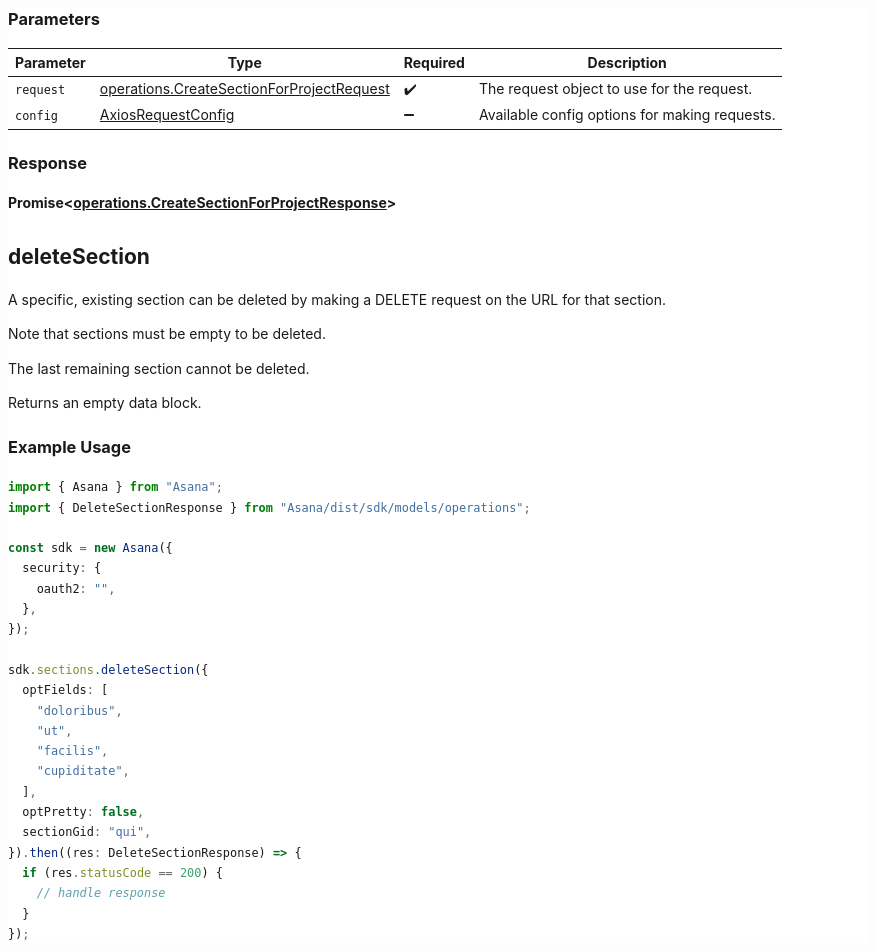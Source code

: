### Parameters

| Parameter                                                                                              | Type                                                                                                   | Required                                                                                               | Description                                                                                            |
| ------------------------------------------------------------------------------------------------------ | ------------------------------------------------------------------------------------------------------ | ------------------------------------------------------------------------------------------------------ | ------------------------------------------------------------------------------------------------------ |
| `request`                                                                                              | [operations.CreateSectionForProjectRequest](../../models/operations/createsectionforprojectrequest.md) | :heavy_check_mark:                                                                                     | The request object to use for the request.                                                             |
| `config`                                                                                               | [AxiosRequestConfig](https://axios-http.com/docs/req_config)                                           | :heavy_minus_sign:                                                                                     | Available config options for making requests.                                                          |


### Response

**Promise<[operations.CreateSectionForProjectResponse](../../models/operations/createsectionforprojectresponse.md)>**


## deleteSection

A specific, existing section can be deleted by making a DELETE request on
the URL for that section.

Note that sections must be empty to be deleted.

The last remaining section cannot be deleted.

Returns an empty data block.

### Example Usage

```typescript
import { Asana } from "Asana";
import { DeleteSectionResponse } from "Asana/dist/sdk/models/operations";

const sdk = new Asana({
  security: {
    oauth2: "",
  },
});

sdk.sections.deleteSection({
  optFields: [
    "doloribus",
    "ut",
    "facilis",
    "cupiditate",
  ],
  optPretty: false,
  sectionGid: "qui",
}).then((res: DeleteSectionResponse) => {
  if (res.statusCode == 200) {
    // handle response
  }
});
```
